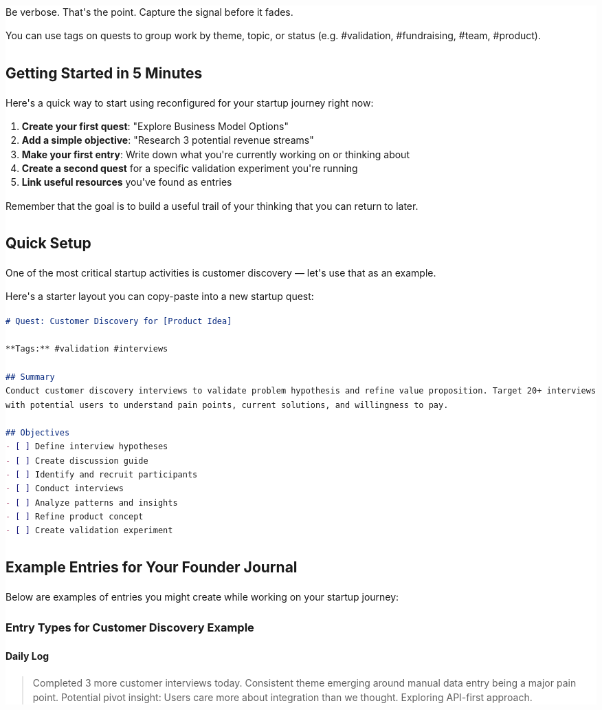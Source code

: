 Be verbose. That's the point. Capture the signal before it fades.

You can use tags on quests to group work by theme, topic, or status (e.g. #validation, #fundraising, #team, #product).

## Getting Started in 5 Minutes

Here's a quick way to start using reconfigured for your startup journey right now:

1. **Create your first quest**: "Explore Business Model Options"
2. **Add a simple objective**: "Research 3 potential revenue streams"
3. **Make your first entry**: Write down what you're currently working on or thinking about
4. **Create a second quest** for a specific validation experiment you're running
5. **Link useful resources** you've found as entries

Remember that the goal is to build a useful trail of your thinking that you can return to later.

## Quick Setup

One of the most critical startup activities is customer discovery — let's use that as an example.

Here's a starter layout you can copy-paste into a new startup quest:

```markdown
# Quest: Customer Discovery for [Product Idea]

**Tags:** #validation #interviews

## Summary
Conduct customer discovery interviews to validate problem hypothesis and refine value proposition. Target 20+ interviews with potential users to understand pain points, current solutions, and willingness to pay.

## Objectives
- [ ] Define interview hypotheses
- [ ] Create discussion guide
- [ ] Identify and recruit participants
- [ ] Conduct interviews
- [ ] Analyze patterns and insights
- [ ] Refine product concept
- [ ] Create validation experiment
```

## Example Entries for Your Founder Journal

Below are examples of entries you might create while working on your startup journey:

### Entry Types for Customer Discovery Example

#### Daily Log
> Completed 3 more customer interviews today. Consistent theme emerging around manual data entry being a major pain point.
> Potential pivot insight: Users care more about integration than we thought. Exploring API-first approach.
